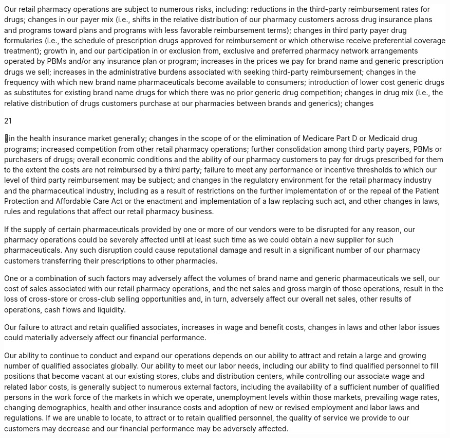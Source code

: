 Our retail pharmacy operations are subject to numerous risks, including: reductions in the third-party reimbursement rates for drugs; changes in our payer mix (i.e.,
shifts in the relative distribution of our pharmacy customers across drug insurance plans and programs toward plans and programs with less favorable
reimbursement terms); changes in third party payer drug formularies (i.e., the schedule of prescription drugs approved for reimbursement or which otherwise
receive preferential coverage treatment); growth in, and our participation in or exclusion from, exclusive and preferred pharmacy network arrangements operated
by PBMs and/or any insurance plan or program; increases in the prices we pay for brand name and generic prescription drugs we sell; increases in the
administrative burdens associated with seeking third-party reimbursement; changes in the frequency with which new brand name pharmaceuticals become available
to consumers; introduction of lower cost generic drugs as substitutes for existing brand name drugs for which there was no prior generic drug competition; changes
in drug mix (i.e., the relative distribution of drugs customers purchase at our pharmacies between brands and generics); changes

21

in the health insurance market generally; changes in the scope of or the elimination of Medicare Part D or Medicaid drug programs; increased competition from
other retail pharmacy operations; further consolidation among third party payers, PBMs or purchasers of drugs; overall economic conditions and the ability of our
pharmacy customers to pay for drugs prescribed for them to the extent the costs are not reimbursed by a third party; failure to meet any performance or incentive
thresholds to which our level of third party reimbursement may be subject; and changes in the regulatory environment for the retail pharmacy industry and the
pharmaceutical industry, including as a result of restrictions on the further implementation of or the repeal of the Patient Protection and Affordable Care Act or the
enactment and implementation of a law replacing such act, and other changes in laws, rules and regulations that affect our retail pharmacy business.

If the supply of certain pharmaceuticals provided by one or more of our vendors were to be disrupted for any reason, our pharmacy operations could be severely
affected until at least such time as we could obtain a new supplier for such pharmaceuticals. Any such disruption could cause reputational damage and result in a
significant number of our pharmacy customers transferring their prescriptions to other pharmacies.

One or a combination of such factors may adversely affect the volumes of brand name and generic pharmaceuticals we sell, our cost of sales associated with our
retail pharmacy operations, and the net sales and gross margin of those operations, result in the loss of cross-store or cross-club selling opportunities and, in turn,
adversely affect our overall net sales, other results of operations, cash flows and liquidity.

Our failure to attract and retain qualified associates, increases in wage and benefit costs, changes in laws and other labor issues could materially adversely
affect our financial performance.

Our ability to continue to conduct and expand our operations depends on our ability to attract and retain a large and growing number of qualified associates
globally. Our ability to meet our labor needs, including our ability to find qualified personnel to fill positions that become vacant at our existing stores, clubs and
distribution centers, while controlling our associate wage and related labor costs, is generally subject to numerous external factors, including the availability of a
sufficient number of qualified persons in the work force of the markets in which we operate, unemployment levels within those markets, prevailing wage rates,
changing demographics, health and other insurance costs and adoption of new or revised employment and labor laws and regulations. If we are unable to locate, to
attract or to retain qualified personnel, the quality of service we provide to our customers may decrease and our financial performance may be adversely affected.
